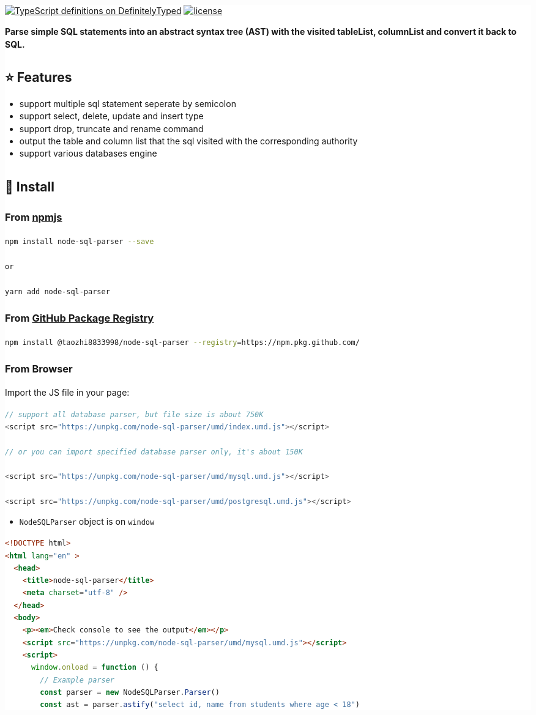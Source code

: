 [![TypeScript definitions on DefinitelyTyped](http://definitelytyped.org/badges/standard.svg)](http://definitelytyped.org)
[![license](https://img.shields.io/npm/l/node-sql-parser)](https://github.com/taozhi8833998/node-sql-parser/blob/master/LICENSE)

**Parse simple SQL statements into an abstract syntax tree (AST) with the visited tableList, columnList and convert it back to SQL.**

## :star: Features

- support multiple sql statement seperate by semicolon
- support select, delete, update and insert type
- support drop, truncate and rename command
- output the table and column list that the sql visited with the corresponding authority
- support various databases engine

## :tada: Install

### From [npmjs](https://www.npmjs.org/)

```bash
npm install node-sql-parser --save

or

yarn add node-sql-parser
```

### From [GitHub Package Registry](https://npm.pkg.github.com/)

```bash
npm install @taozhi8833998/node-sql-parser --registry=https://npm.pkg.github.com/
```

### From Browser

Import the JS file in your page:

```javascript
// support all database parser, but file size is about 750K
<script src="https://unpkg.com/node-sql-parser/umd/index.umd.js"></script>

// or you can import specified database parser only, it's about 150K

<script src="https://unpkg.com/node-sql-parser/umd/mysql.umd.js"></script>

<script src="https://unpkg.com/node-sql-parser/umd/postgresql.umd.js"></script>
```
- `NodeSQLParser` object is on `window`

```html
<!DOCTYPE html>
<html lang="en" >
  <head>
    <title>node-sql-parser</title>
    <meta charset="utf-8" />
  </head>
  <body>
    <p><em>Check console to see the output</em></p>
    <script src="https://unpkg.com/node-sql-parser/umd/mysql.umd.js"></script>
    <script>
      window.onload = function () {
        // Example parser
        const parser = new NodeSQLParser.Parser()
        const ast = parser.astify("select id, name from students where age < 18")
```